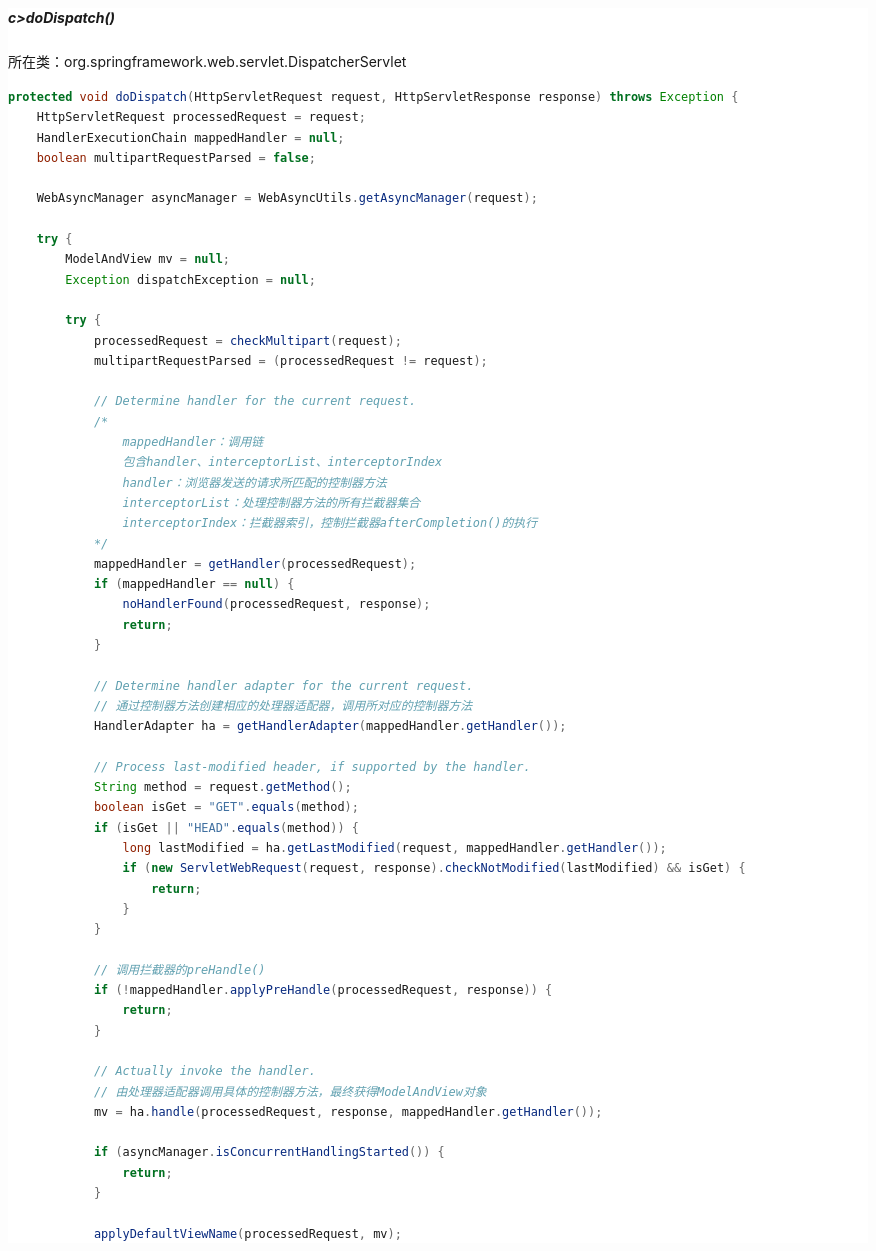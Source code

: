 ##### c>doDispatch()

所在类：org.springframework.web.servlet.DispatcherServlet

```java
protected void doDispatch(HttpServletRequest request, HttpServletResponse response) throws Exception {
    HttpServletRequest processedRequest = request;
    HandlerExecutionChain mappedHandler = null;
    boolean multipartRequestParsed = false;

    WebAsyncManager asyncManager = WebAsyncUtils.getAsyncManager(request);

    try {
        ModelAndView mv = null;
        Exception dispatchException = null;

        try {
            processedRequest = checkMultipart(request);
            multipartRequestParsed = (processedRequest != request);

            // Determine handler for the current request.
            /*
            	mappedHandler：调用链
                包含handler、interceptorList、interceptorIndex
            	handler：浏览器发送的请求所匹配的控制器方法
            	interceptorList：处理控制器方法的所有拦截器集合
            	interceptorIndex：拦截器索引，控制拦截器afterCompletion()的执行
            */
            mappedHandler = getHandler(processedRequest);
            if (mappedHandler == null) {
                noHandlerFound(processedRequest, response);
                return;
            }

            // Determine handler adapter for the current request.
           	// 通过控制器方法创建相应的处理器适配器，调用所对应的控制器方法
            HandlerAdapter ha = getHandlerAdapter(mappedHandler.getHandler());

            // Process last-modified header, if supported by the handler.
            String method = request.getMethod();
            boolean isGet = "GET".equals(method);
            if (isGet || "HEAD".equals(method)) {
                long lastModified = ha.getLastModified(request, mappedHandler.getHandler());
                if (new ServletWebRequest(request, response).checkNotModified(lastModified) && isGet) {
                    return;
                }
            }
			
            // 调用拦截器的preHandle()
            if (!mappedHandler.applyPreHandle(processedRequest, response)) {
                return;
            }

            // Actually invoke the handler.
            // 由处理器适配器调用具体的控制器方法，最终获得ModelAndView对象
            mv = ha.handle(processedRequest, response, mappedHandler.getHandler());

            if (asyncManager.isConcurrentHandlingStarted()) {
                return;
            }

            applyDefaultViewName(processedRequest, mv);
```